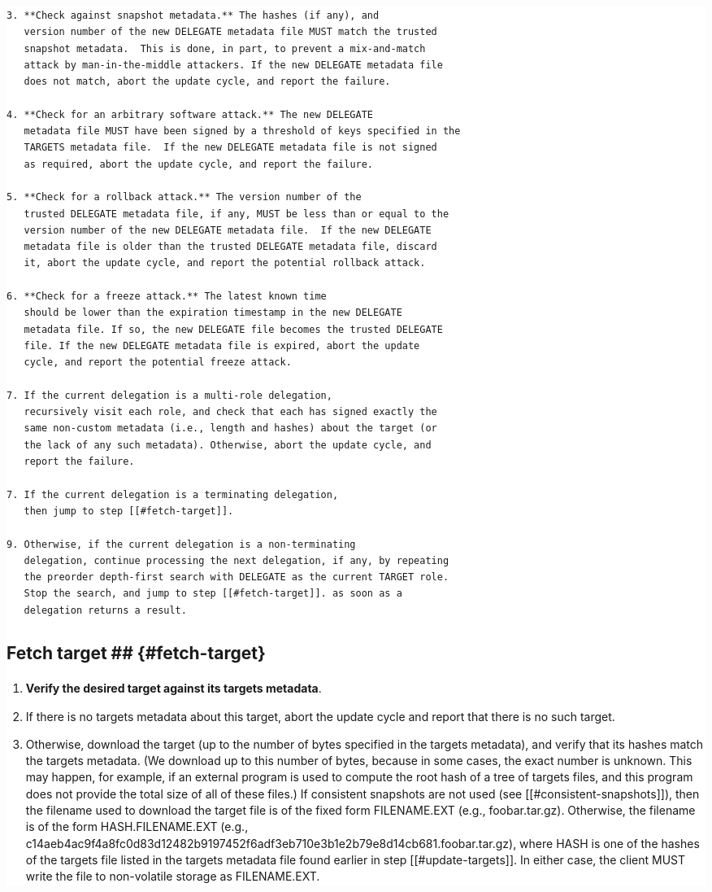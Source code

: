     3. **Check against snapshot metadata.** The hashes (if any), and
       version number of the new DELEGATE metadata file MUST match the trusted
       snapshot metadata.  This is done, in part, to prevent a mix-and-match
       attack by man-in-the-middle attackers. If the new DELEGATE metadata file
       does not match, abort the update cycle, and report the failure.

    4. **Check for an arbitrary software attack.** The new DELEGATE
       metadata file MUST have been signed by a threshold of keys specified in the
       TARGETS metadata file.  If the new DELEGATE metadata file is not signed
       as required, abort the update cycle, and report the failure.

    5. **Check for a rollback attack.** The version number of the
       trusted DELEGATE metadata file, if any, MUST be less than or equal to the
       version number of the new DELEGATE metadata file.  If the new DELEGATE
       metadata file is older than the trusted DELEGATE metadata file, discard
       it, abort the update cycle, and report the potential rollback attack.

    6. **Check for a freeze attack.** The latest known time
       should be lower than the expiration timestamp in the new DELEGATE
       metadata file. If so, the new DELEGATE file becomes the trusted DELEGATE
       file. If the new DELEGATE metadata file is expired, abort the update
       cycle, and report the potential freeze attack.

    7. If the current delegation is a multi-role delegation,
       recursively visit each role, and check that each has signed exactly the
       same non-custom metadata (i.e., length and hashes) about the target (or
       the lack of any such metadata). Otherwise, abort the update cycle, and
       report the failure.

    7. If the current delegation is a terminating delegation,
       then jump to step [[#fetch-target]].

    9. Otherwise, if the current delegation is a non-terminating
       delegation, continue processing the next delegation, if any, by repeating
       the preorder depth-first search with DELEGATE as the current TARGET role.
       Stop the search, and jump to step [[#fetch-target]]. as soon as a
       delegation returns a result.

## Fetch target ## {#fetch-target}

1. **Verify the desired target against its targets metadata**.

2. If there is no targets metadata about this target, abort the
    update cycle and report that there is no such target.

3. Otherwise, download the target (up to the number of bytes
   specified in the targets metadata), and verify that its hashes match the
   targets metadata. (We download up to this number of bytes, because in some
   cases, the exact number is unknown. This may happen, for example, if an
   external program is used to compute the root hash of a tree of targets files,
   and this program does not provide the total size of all of these files.) If
   consistent snapshots are not used (see [[#consistent-snapshots]]), then the
   filename used to download the target file is of the fixed form FILENAME.EXT
   (e.g., foobar.tar.gz).  Otherwise, the filename is of the form
   HASH.FILENAME.EXT (e.g.,
   c14aeb4ac9f4a8fc0d83d12482b9197452f6adf3eb710e3b1e2b79e8d14cb681.foobar.tar.gz),
   where HASH is one of the hashes of the targets file listed in the targets
   metadata file found earlier in step [[#update-targets]].  In either
   case, the client MUST write the file to non-volatile storage as FILENAME.EXT.
